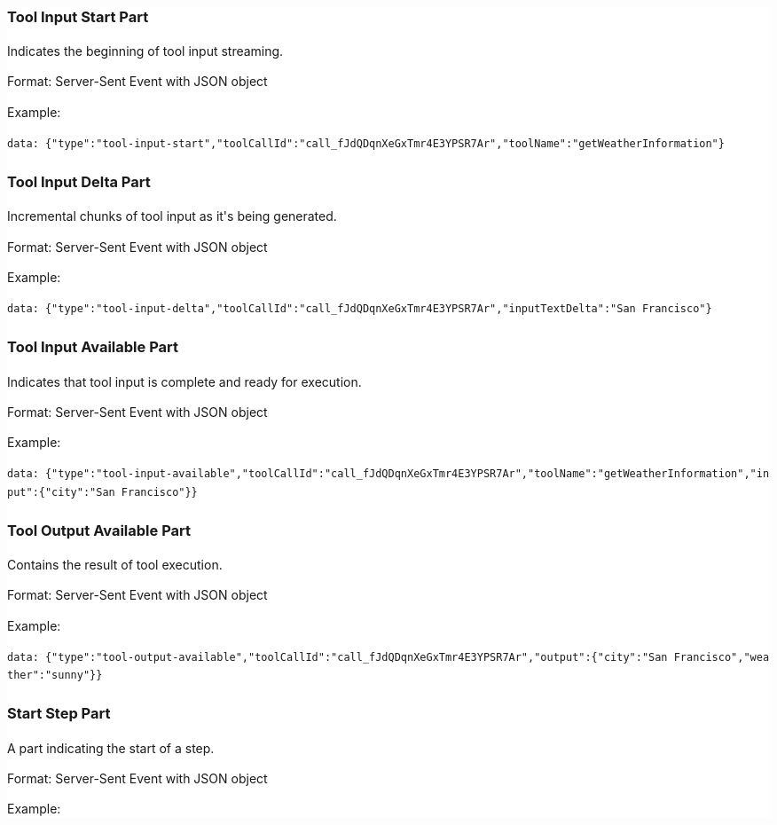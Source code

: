 ### Tool Input Start Part

Indicates the beginning of tool input streaming.

Format: Server-Sent Event with JSON object

Example:

```
data: {"type":"tool-input-start","toolCallId":"call_fJdQDqnXeGxTmr4E3YPSR7Ar","toolName":"getWeatherInformation"}
```

### Tool Input Delta Part

Incremental chunks of tool input as it's being generated.

Format: Server-Sent Event with JSON object

Example:

```
data: {"type":"tool-input-delta","toolCallId":"call_fJdQDqnXeGxTmr4E3YPSR7Ar","inputTextDelta":"San Francisco"}
```

### Tool Input Available Part

Indicates that tool input is complete and ready for execution.

Format: Server-Sent Event with JSON object

Example:

```
data: {"type":"tool-input-available","toolCallId":"call_fJdQDqnXeGxTmr4E3YPSR7Ar","toolName":"getWeatherInformation","input":{"city":"San Francisco"}}
```

### Tool Output Available Part

Contains the result of tool execution.

Format: Server-Sent Event with JSON object

Example:

```
data: {"type":"tool-output-available","toolCallId":"call_fJdQDqnXeGxTmr4E3YPSR7Ar","output":{"city":"San Francisco","weather":"sunny"}}
```

### Start Step Part

A part indicating the start of a step.

Format: Server-Sent Event with JSON object

Example:

